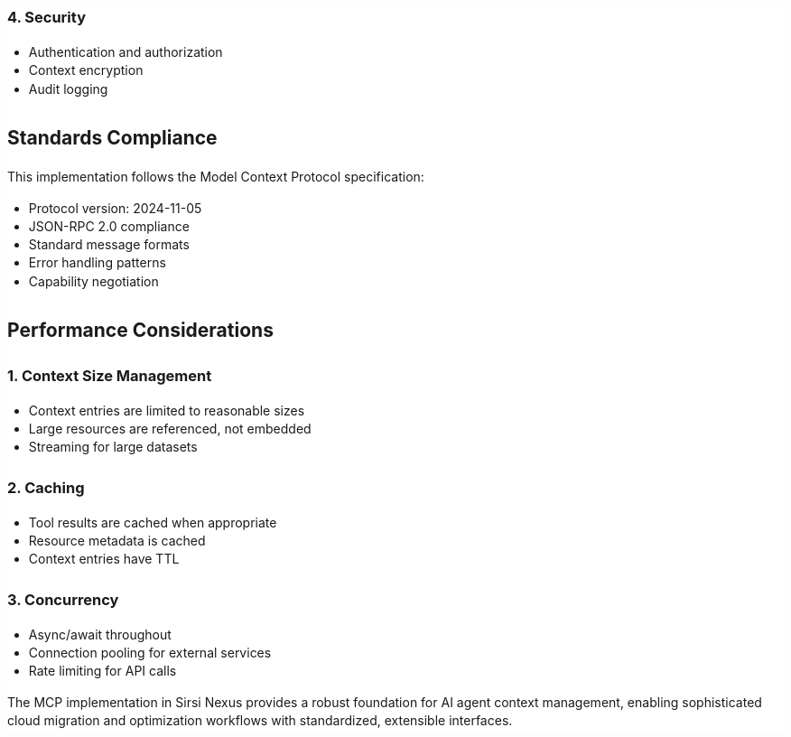 ### 4. Security
- Authentication and authorization
- Context encryption
- Audit logging

## Standards Compliance

This implementation follows the Model Context Protocol specification:
- Protocol version: 2024-11-05
- JSON-RPC 2.0 compliance
- Standard message formats
- Error handling patterns
- Capability negotiation

## Performance Considerations

### 1. Context Size Management
- Context entries are limited to reasonable sizes
- Large resources are referenced, not embedded
- Streaming for large datasets

### 2. Caching
- Tool results are cached when appropriate
- Resource metadata is cached
- Context entries have TTL

### 3. Concurrency
- Async/await throughout
- Connection pooling for external services
- Rate limiting for API calls

The MCP implementation in Sirsi Nexus provides a robust foundation for AI agent context management, enabling sophisticated cloud migration and optimization workflows with standardized, extensible interfaces.
